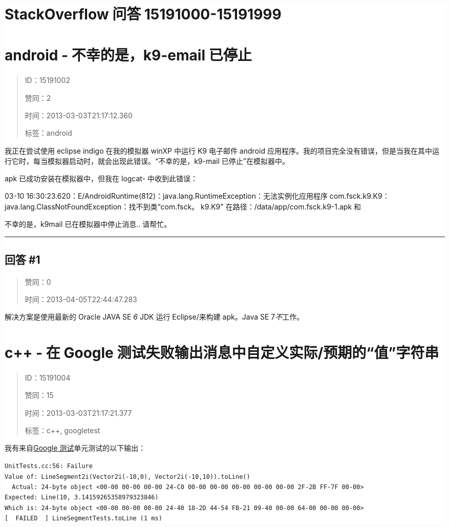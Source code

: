 # StackOverflow 问答 15191000-15191999

# android - 不幸的是，k9-email 已停止

> ID：15191002
> 
> 赞同：2
> 
> 时间：2013-03-03T21:17:12.360
> 
> 标签：android

我正在尝试使用 eclipse indigo 在我的模拟器 winXP 中运行 K9 电子邮件 android 应用程序。我的项目完全没有错误，但是当我在其中运行它时，每当模拟器启动时，就会出现此错误。“不幸的是，k9-mail 已停止”在模拟器中。

apk 已成功安装在模拟器中，但我在 logcat- 中收到此错误：

03-10 16:30:23.620：E/AndroidRuntime(812)：java.lang.RuntimeException：无法实例化应用程序 com.fsck.k9.K9：java.lang.ClassNotFoundException：找不到类“com.fsck。 k9.K9" 在路径：/data/app/com.fsck.k9-1.apk 和

不幸的是，k9mail 已在模拟器中停止消息.. 请帮忙。

* * *

## 回答 #1

> 赞同：0
> 
> 时间：2013-04-05T22:44:47.283

解决方案是使用最新的 Oracle JAVA SE *6* JDK 运行 Eclipse/来构建 apk。Java SE 7*不*工作。

# c++ - 在 Google 测试失败输出消息中自定义实际/预期的“值”字符串

> ID：15191004
> 
> 赞同：15
> 
> 时间：2013-03-03T21:17:21.377
> 
> 标签：c++, googletest

我有来自[Google 测试](https://code.google.com/p/googletest/)单元测试的以下输出：

```
UnitTests.cc:56: Failure
Value of: LineSegment2i(Vector2i(-10,0), Vector2i(-10,10)).toLine()
  Actual: 24-byte object <00-00 00-00 00-00 24-C0 00-00 00-00 00-00 00-00 00-00 2F-2B FF-7F 00-00>
Expected: Line(10, 3.14159265358979323846)
Which is: 24-byte object <00-00 00-00 00-00 24-40 18-2D 44-54 FB-21 09-40 00-00 64-00 00-00 00-00>
[  FAILED  ] LineSegmentTests.toLine (1 ms) 
```
